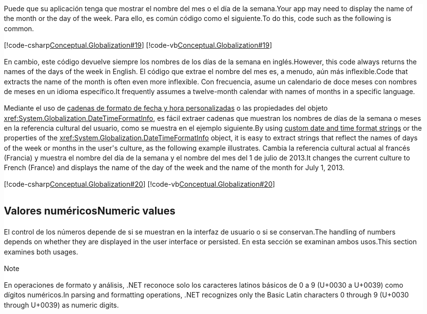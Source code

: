 <span data-ttu-id="c9f40-285">Puede que su aplicación tenga que mostrar el nombre del mes o el día de la semana.</span><span class="sxs-lookup"><span data-stu-id="c9f40-285">Your app may need to display the name of the month or the day of the week.</span></span> <span data-ttu-id="c9f40-286">Para ello, es común código como el siguiente.</span><span class="sxs-lookup"><span data-stu-id="c9f40-286">To do this, code such as the following is common.</span></span>

[!code-csharp[Conceptual.Globalization#19](../../../samples/snippets/csharp/VS_Snippets_CLR/conceptual.globalization/cs/monthname1.cs#19)]
[!code-vb[Conceptual.Globalization#19](../../../samples/snippets/visualbasic/VS_Snippets_CLR/conceptual.globalization/vb/monthname1.vb#19)]

<span data-ttu-id="c9f40-287">En cambio, este código devuelve siempre los nombres de los días de la semana en inglés.</span><span class="sxs-lookup"><span data-stu-id="c9f40-287">However, this code always returns the names of the days of the week in English.</span></span> <span data-ttu-id="c9f40-288">El código que extrae el nombre del mes es, a menudo, aún más inflexible.</span><span class="sxs-lookup"><span data-stu-id="c9f40-288">Code that extracts the name of the month is often even more inflexible.</span></span> <span data-ttu-id="c9f40-289">Con frecuencia, asume un calendario de doce meses con nombres de meses en un idioma específico.</span><span class="sxs-lookup"><span data-stu-id="c9f40-289">It frequently assumes a twelve-month calendar with names of months in a specific language.</span></span>

<span data-ttu-id="c9f40-290">Mediante el uso de [cadenas de formato de fecha y hora personalizadas](../../../docs/standard/base-types/custom-date-and-time-format-strings.md) o las propiedades del objeto <xref:System.Globalization.DateTimeFormatInfo>, es fácil extraer cadenas que muestran los nombres de días de la semana o meses en la referencia cultural del usuario, como se muestra en el ejemplo siguiente.</span><span class="sxs-lookup"><span data-stu-id="c9f40-290">By using [custom date and time format strings](../../../docs/standard/base-types/custom-date-and-time-format-strings.md) or the properties of the <xref:System.Globalization.DateTimeFormatInfo> object, it is easy to extract strings that reflect the names of days of the week or months in the user's culture, as the following example illustrates.</span></span> <span data-ttu-id="c9f40-291">Cambia la referencia cultural actual al francés (Francia) y muestra el nombre del día de la semana y el nombre del mes del 1 de julio de 2013.</span><span class="sxs-lookup"><span data-stu-id="c9f40-291">It changes the current culture to French (France) and displays the name of the day of the week and the name of the month for July 1, 2013.</span></span>

[!code-csharp[Conceptual.Globalization#20](../../../samples/snippets/csharp/VS_Snippets_CLR/conceptual.globalization/cs/monthname2.cs#20)]
[!code-vb[Conceptual.Globalization#20](../../../samples/snippets/visualbasic/VS_Snippets_CLR/conceptual.globalization/vb/monthname2.vb#20)]

## <a name="numeric-values"></a><span data-ttu-id="c9f40-292">Valores numéricos</span><span class="sxs-lookup"><span data-stu-id="c9f40-292">Numeric values</span></span>

<span data-ttu-id="c9f40-293">El control de los números depende de si se muestran en la interfaz de usuario o si se conservan.</span><span class="sxs-lookup"><span data-stu-id="c9f40-293">The handling of numbers depends on whether they are displayed in the user interface or persisted.</span></span> <span data-ttu-id="c9f40-294">En esta sección se examinan ambos usos.</span><span class="sxs-lookup"><span data-stu-id="c9f40-294">This section examines both usages.</span></span>

> [!NOTE]
> <span data-ttu-id="c9f40-295">En operaciones de formato y análisis, .NET reconoce solo los caracteres latinos básicos de 0 a 9 (U+0030 a U+0039) como dígitos numéricos.</span><span class="sxs-lookup"><span data-stu-id="c9f40-295">In parsing and formatting operations, .NET recognizes only the Basic Latin characters 0 through 9 (U+0030 through U+0039) as numeric digits.</span></span>
